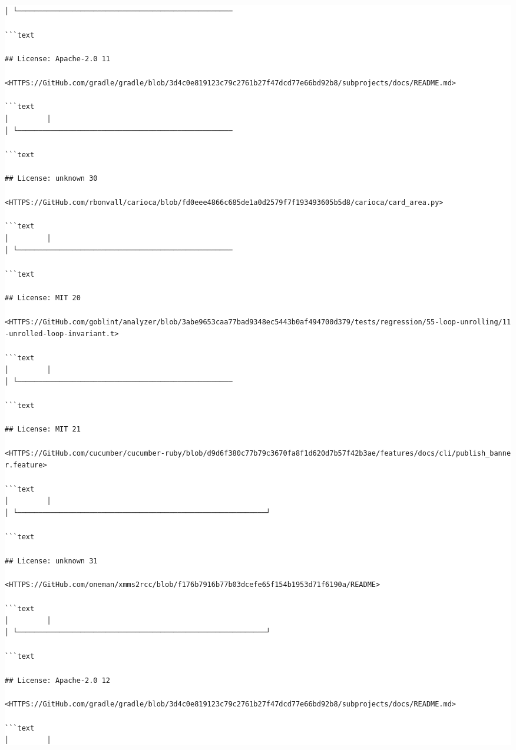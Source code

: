 ````text
│ └───────────────────────────────────────────────────

```text

## License: Apache-2.0 11

<HTTPS://GitHub.com/gradle/gradle/blob/3d4c0e819123c79c2761b27f47dcd77e66bd92b8/subprojects/docs/README.md>

```text
│         │
│ └───────────────────────────────────────────────────

```text

## License: unknown 30

<HTTPS://GitHub.com/rbonvall/carioca/blob/fd0eee4866c685de1a0d2579f7f193493605b5d8/carioca/card_area.py>

```text
│         │
│ └───────────────────────────────────────────────────

```text

## License: MIT 20

<HTTPS://GitHub.com/goblint/analyzer/blob/3abe9653caa77bad9348ec5443b0af494700d379/tests/regression/55-loop-unrolling/11-unrolled-loop-invariant.t>

```text
│         │
│ └───────────────────────────────────────────────────

```text

## License: MIT 21

<HTTPS://GitHub.com/cucumber/cucumber-ruby/blob/d9d6f380c77b79c3670fa8f1d620d7b57f42b3ae/features/docs/cli/publish_banner.feature>

```text
│         │
│ └───────────────────────────────────────────────────────────┘

```text

## License: unknown 31

<HTTPS://GitHub.com/oneman/xmms2rcc/blob/f176b7916b77b03dcefe65f154b1953d71f6190a/README>

```text
│         │
│ └───────────────────────────────────────────────────────────┘

```text

## License: Apache-2.0 12

<HTTPS://GitHub.com/gradle/gradle/blob/3d4c0e819123c79c2761b27f47dcd77e66bd92b8/subprojects/docs/README.md>

```text
│         │
````